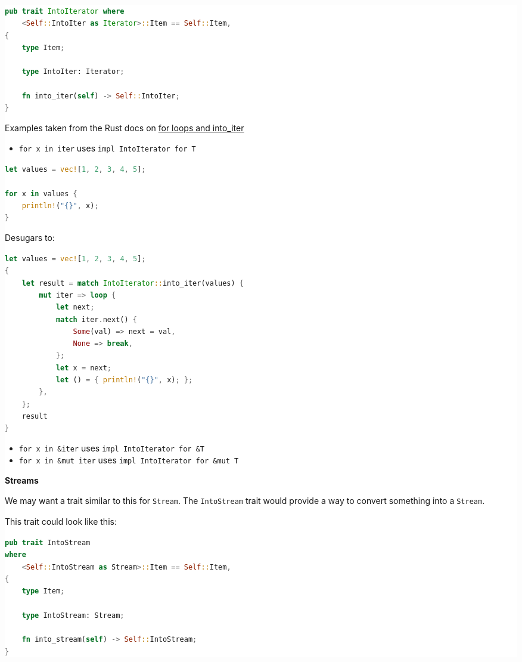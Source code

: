 ```rust
pub trait IntoIterator where
    <Self::IntoIter as Iterator>::Item == Self::Item, 
{
    type Item;

    type IntoIter: Iterator;

    fn into_iter(self) -> Self::IntoIter;
}
```

Examples taken from the Rust docs on [for loops and into_iter](https://doc.rust-lang.org/std/iter/index.html#for-loops-and-intoiterator)

* `for x in iter` uses `impl IntoIterator for T`

```rust
let values = vec![1, 2, 3, 4, 5];

for x in values {
    println!("{}", x);
}
```

Desugars to:

```rust
let values = vec![1, 2, 3, 4, 5];
{
    let result = match IntoIterator::into_iter(values) {
        mut iter => loop {
            let next;
            match iter.next() {
                Some(val) => next = val,
                None => break,
            };
            let x = next;
            let () = { println!("{}", x); };
        },
    };
    result
}
```
* `for x in &iter` uses `impl IntoIterator for &T`
* `for x in &mut iter` uses `impl IntoIterator for &mut T`

**Streams**

We may want a trait similar to this for `Stream`. The `IntoStream` trait would provide a way to convert something into a `Stream`.

This trait could look like this:

```rust
pub trait IntoStream
where 
    <Self::IntoStream as Stream>::Item == Self::Item,
{
    type Item;

    type IntoStream: Stream;

    fn into_stream(self) -> Self::IntoStream;
}
```


[summary]: #summary
[motivation]: #motivation
[guide-level-explanation]: #guide-level-explanation
[iterator]: https://doc.rust-lang.org/std/iter/trait.Iterator.html
[`Future`]: https://doc.rust-lang.org/std/future/trait.Future.html
[`Poll::pending`]: https://doc.rust-lang.org/std/task/enum.Poll.html#variant.Pending
[`Future::poll`]: https://doc.rust-lang.org/std/future/trait.Future.html#tymethod.poll
[pinned]: https://doc.rust-lang.org/std/pin/struct.Pin.html
[context]: https://doc.rust-lang.org/std/task/struct.Context.html
[Waker]: https://doc.rust-lang.org/std/task/struct.Waker.html
[reference-level-explanation]: #reference-level-explanation
[drawbacks]: #drawbacks
[rationale-and-alternatives]: #rationale-and-alternatives
[prior-art]: #prior-art
[unresolved-questions]: #unresolved-questions
[future-possibilities]: #future-possibilities
[`StreamExt`]: https://docs.rs/futures/0.3.5/futures/stream/trait.StreamExt.html
[`futures`]: https://crates.io/crates/futures
[outstanding design issues]: https://rust-lang.github.io/wg-async-foundations/design_notes/async_closures.html
[generator syntax]: #generator-syntax